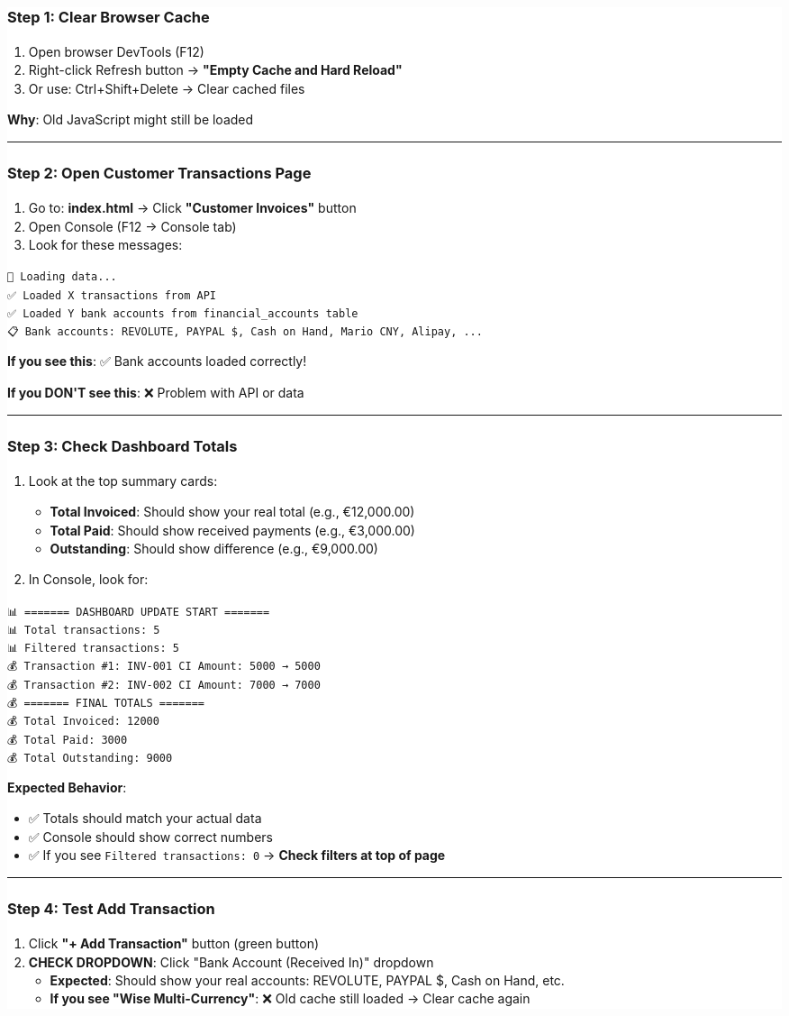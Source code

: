 ### **Step 1: Clear Browser Cache**
1. Open browser DevTools (F12)
2. Right-click Refresh button → **"Empty Cache and Hard Reload"**
3. Or use: Ctrl+Shift+Delete → Clear cached files

**Why**: Old JavaScript might still be loaded

---

### **Step 2: Open Customer Transactions Page**
1. Go to: **index.html** → Click **"Customer Invoices"** button
2. Open Console (F12 → Console tab)
3. Look for these messages:

```
🔄 Loading data...
✅ Loaded X transactions from API
✅ Loaded Y bank accounts from financial_accounts table
📋 Bank accounts: REVOLUTE, PAYPAL $, Cash on Hand, Mario CNY, Alipay, ...
```

**If you see this**: ✅ Bank accounts loaded correctly!

**If you DON'T see this**: ❌ Problem with API or data

---

### **Step 3: Check Dashboard Totals**
1. Look at the top summary cards:
   - **Total Invoiced**: Should show your real total (e.g., €12,000.00)
   - **Total Paid**: Should show received payments (e.g., €3,000.00)
   - **Outstanding**: Should show difference (e.g., €9,000.00)

2. In Console, look for:
```
📊 ======= DASHBOARD UPDATE START =======
📊 Total transactions: 5
📊 Filtered transactions: 5
💰 Transaction #1: INV-001 CI Amount: 5000 → 5000
💰 Transaction #2: INV-002 CI Amount: 7000 → 7000
💰 ======= FINAL TOTALS =======
💰 Total Invoiced: 12000
💰 Total Paid: 3000
💰 Total Outstanding: 9000
```

**Expected Behavior**:
- ✅ Totals should match your actual data
- ✅ Console should show correct numbers
- ✅ If you see `Filtered transactions: 0` → **Check filters at top of page**

---

### **Step 4: Test Add Transaction**
1. Click **"+ Add Transaction"** button (green button)
2. **CHECK DROPDOWN**: Click "Bank Account (Received In)" dropdown
   - **Expected**: Should show your real accounts: REVOLUTE, PAYPAL $, Cash on Hand, etc.
   - **If you see "Wise Multi-Currency"**: ❌ Old cache still loaded → Clear cache again
